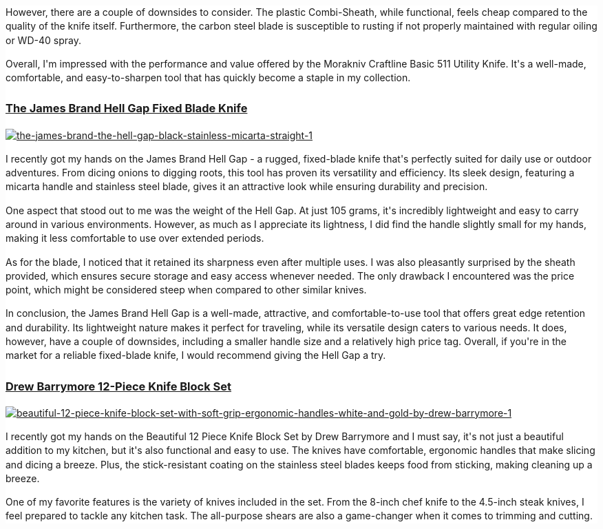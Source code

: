 However, there are a couple of downsides to consider. The plastic Combi-Sheath, while functional, feels cheap compared to the quality of the knife itself. Furthermore, the carbon steel blade is susceptible to rusting if not properly maintained with regular oiling or WD-40 spray.

Overall, I'm impressed with the performance and value offered by the Morakniv Craftline Basic 511 Utility Knife. It's a well-made, comfortable, and easy-to-sharpen tool that has quickly become a staple in my collection.

### [The James Brand Hell Gap Fixed Blade Knife](https://serp.ly/@universityofguns/amazon/knives?utm_source=universityofguns&utm_medium=website&utm_campaign=universityofguns.com&utm_content=knives&utm_term=the-james-brand-hell-gap-fixed-blade-knife)

<div class="image"><a href="https://serp.ly/@universityofguns/amazon/knives?utm_source=universityofguns&utm_medium=website&utm_campaign=universityofguns.com&utm_content=knives&utm_term=the-james-brand-the-hell-gap-black-stainless-micarta-straight-1"><img alt="the-james-brand-the-hell-gap-black-stainless-micarta-straight-1" src="https://imagedelivery.net/vy2bglCGN6hEeWOnSe2c7A/the-james-brand-the-hell-gap-black-stainless-micarta-straight-1/public"/></a></div>

I recently got my hands on the James Brand Hell Gap - a rugged, fixed-blade knife that's perfectly suited for daily use or outdoor adventures. From dicing onions to digging roots, this tool has proven its versatility and efficiency. Its sleek design, featuring a micarta handle and stainless steel blade, gives it an attractive look while ensuring durability and precision.

One aspect that stood out to me was the weight of the Hell Gap. At just 105 grams, it's incredibly lightweight and easy to carry around in various environments. However, as much as I appreciate its lightness, I did find the handle slightly small for my hands, making it less comfortable to use over extended periods.

As for the blade, I noticed that it retained its sharpness even after multiple uses. I was also pleasantly surprised by the sheath provided, which ensures secure storage and easy access whenever needed. The only drawback I encountered was the price point, which might be considered steep when compared to other similar knives.

In conclusion, the James Brand Hell Gap is a well-made, attractive, and comfortable-to-use tool that offers great edge retention and durability. Its lightweight nature makes it perfect for traveling, while its versatile design caters to various needs. It does, however, have a couple of downsides, including a smaller handle size and a relatively high price tag. Overall, if you're in the market for a reliable fixed-blade knife, I would recommend giving the Hell Gap a try.

### [Drew Barrymore 12-Piece Knife Block Set](https://serp.ly/@universityofguns/amazon/knives?utm_source=universityofguns&utm_medium=website&utm_campaign=universityofguns.com&utm_content=knives&utm_term=drew-barrymore-12-piece-knife-block-set)

<div class="image"><a href="https://serp.ly/@universityofguns/amazon/knives?utm_source=universityofguns&utm_medium=website&utm_campaign=universityofguns.com&utm_content=knives&utm_term=beautiful-12-piece-knife-block-set-with-soft-grip-ergonomic-handles-white-and-gold-by-drew-barrymore-1"><img alt="beautiful-12-piece-knife-block-set-with-soft-grip-ergonomic-handles-white-and-gold-by-drew-barrymore-1" src="https://imagedelivery.net/vy2bglCGN6hEeWOnSe2c7A/beautiful-12-piece-knife-block-set-with-soft-grip-ergonomic-handles-white-and-gold-by-drew-barrymore-1/public"/></a></div>

I recently got my hands on the Beautiful 12 Piece Knife Block Set by Drew Barrymore and I must say, it's not just a beautiful addition to my kitchen, but it's also functional and easy to use. The knives have comfortable, ergonomic handles that make slicing and dicing a breeze. Plus, the stick-resistant coating on the stainless steel blades keeps food from sticking, making cleaning up a breeze.

One of my favorite features is the variety of knives included in the set. From the 8-inch chef knife to the 4.5-inch steak knives, I feel prepared to tackle any kitchen task. The all-purpose shears are also a game-changer when it comes to trimming and cutting.
